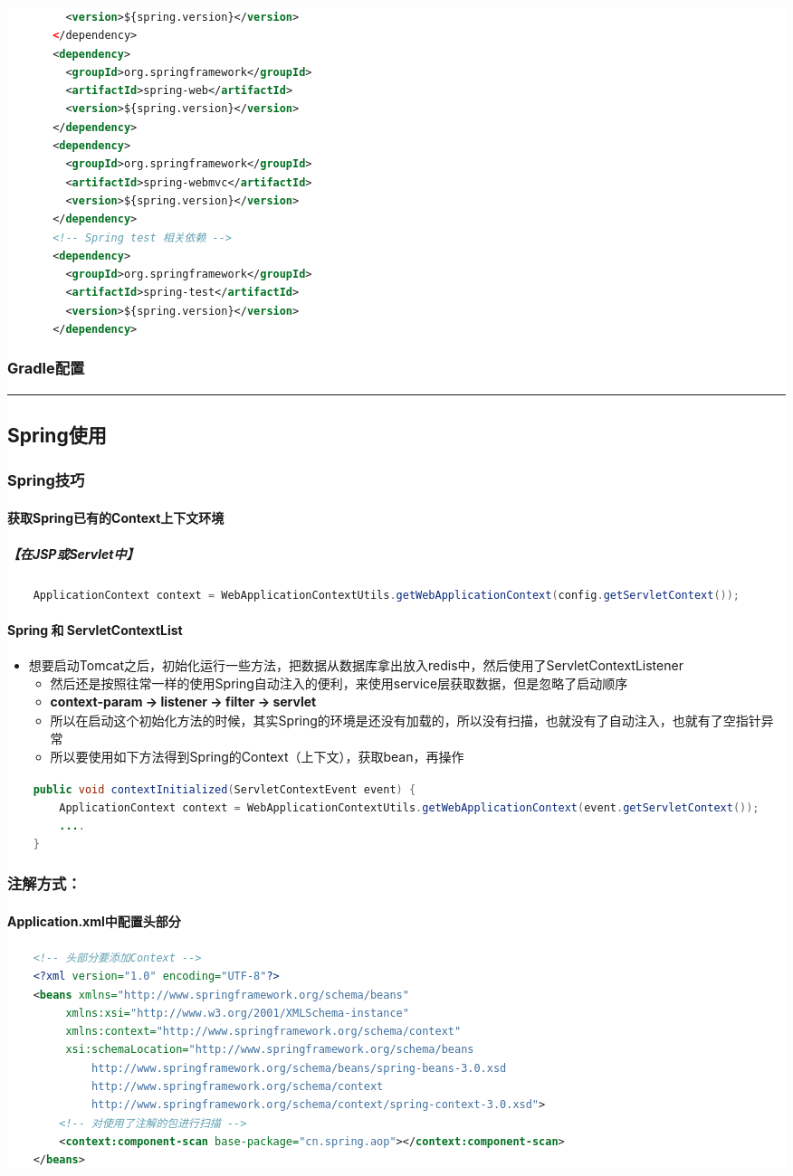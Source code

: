 ```xml
         <version>${spring.version}</version>
       </dependency>
       <dependency>
         <groupId>org.springframework</groupId>
         <artifactId>spring-web</artifactId>
         <version>${spring.version}</version>
       </dependency>
       <dependency>
         <groupId>org.springframework</groupId>
         <artifactId>spring-webmvc</artifactId>
         <version>${spring.version}</version>
       </dependency>
       <!-- Spring test 相关依赖 -->
       <dependency>
         <groupId>org.springframework</groupId>
         <artifactId>spring-test</artifactId>
         <version>${spring.version}</version>
       </dependency> 
```
### Gradle配置

****************************
## Spring使用
###  Spring技巧
####  获取Spring已有的Context上下文环境
##### 【在JSP或Servlet中】
```java
    ApplicationContext context = WebApplicationContextUtils.getWebApplicationContext(config.getServletContext());

```
#### Spring 和 ServletContextList
- 想要启动Tomcat之后，初始化运行一些方法，把数据从数据库拿出放入redis中，然后使用了ServletContextListener
    - 然后还是按照往常一样的使用Spring自动注入的便利，来使用service层获取数据，但是忽略了启动顺序
    - **context-param -> listener -> filter -> servlet**
    - 所以在启动这个初始化方法的时候，其实Spring的环境是还没有加载的，所以没有扫描，也就没有了自动注入，也就有了空指针异常
    - 所以要使用如下方法得到Spring的Context（上下文），获取bean，再操作
  
```java
    public void contextInitialized(ServletContextEvent event) { 
        ApplicationContext context = WebApplicationContextUtils.getWebApplicationContext(event.getServletContext());
        ....
    }
``` 
### 注解方式：
#### Application.xml中配置头部分
```xml
    <!-- 头部分要添加Context -->
    <?xml version="1.0" encoding="UTF-8"?>
    <beans xmlns="http://www.springframework.org/schema/beans"
         xmlns:xsi="http://www.w3.org/2001/XMLSchema-instance"
         xmlns:context="http://www.springframework.org/schema/context"
         xsi:schemaLocation="http://www.springframework.org/schema/beans
             http://www.springframework.org/schema/beans/spring-beans-3.0.xsd
             http://www.springframework.org/schema/context
             http://www.springframework.org/schema/context/spring-context-3.0.xsd">
        <!-- 对使用了注解的包进行扫描 -->
        <context:component-scan base-package="cn.spring.aop"></context:component-scan>
    </beans>
```